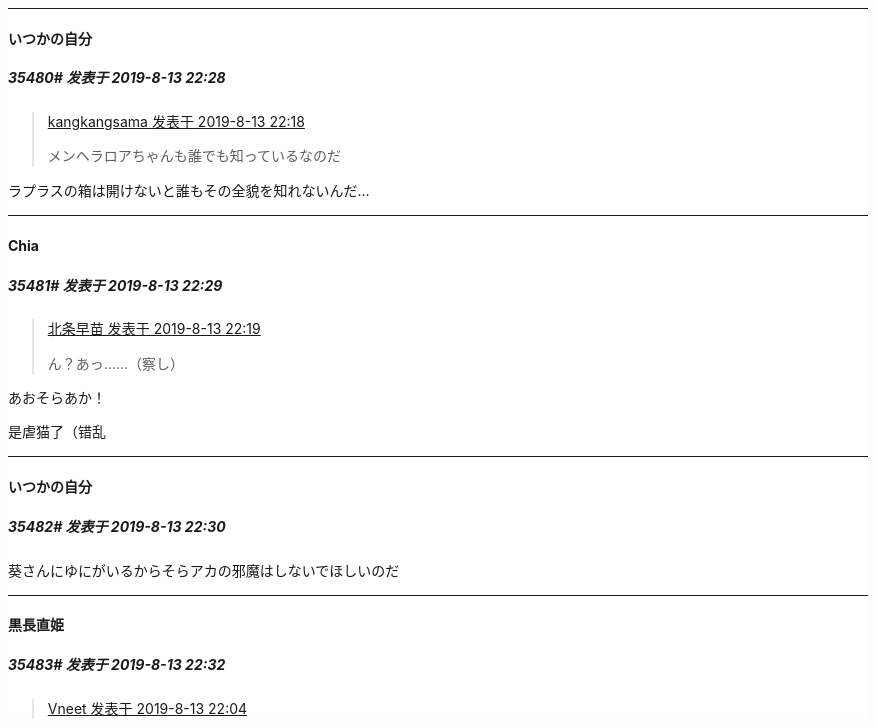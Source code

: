 


-----

####  いつかの自分  
##### 35480#       发表于 2019-8-13 22:28



<blockquote><a href="httphttps://bbs.saraba1st.com/2b/forum.php?mod=redirect&amp;goto=findpost&amp;pid=44900729&amp;ptid=1823171" target="_blank">kangkangsama 发表于 2019-8-13 22:18</a>

メンヘラロアちゃんも誰でも知っているなのだ</blockquote>
ラプラスの箱は開けないと誰もその全貌を知れないんだ…







-----

####  Chia  
##### 35481#       发表于 2019-8-13 22:29



<blockquote><a href="httphttps://bbs.saraba1st.com/2b/forum.php?mod=redirect&amp;goto=findpost&amp;pid=44900744&amp;ptid=1823171" target="_blank">北条早苗 发表于 2019-8-13 22:19</a>

ん？あっ……（察し）</blockquote>
あおそらあか！


是虐猫了（错乱







-----

####  いつかの自分  
##### 35482#       发表于 2019-8-13 22:30




葵さんにゆにがいるからそらアカの邪魔はしないでほしいのだ







-----

####  黒長直姫  
##### 35483#       发表于 2019-8-13 22:32



<blockquote><a href="httphttps://bbs.saraba1st.com/2b/forum.php?mod=redirect&amp;goto=findpost&amp;pid=44900594&amp;ptid=1823171" target="_blank">Vneet 发表于 2019-8-13 22:04</a>
